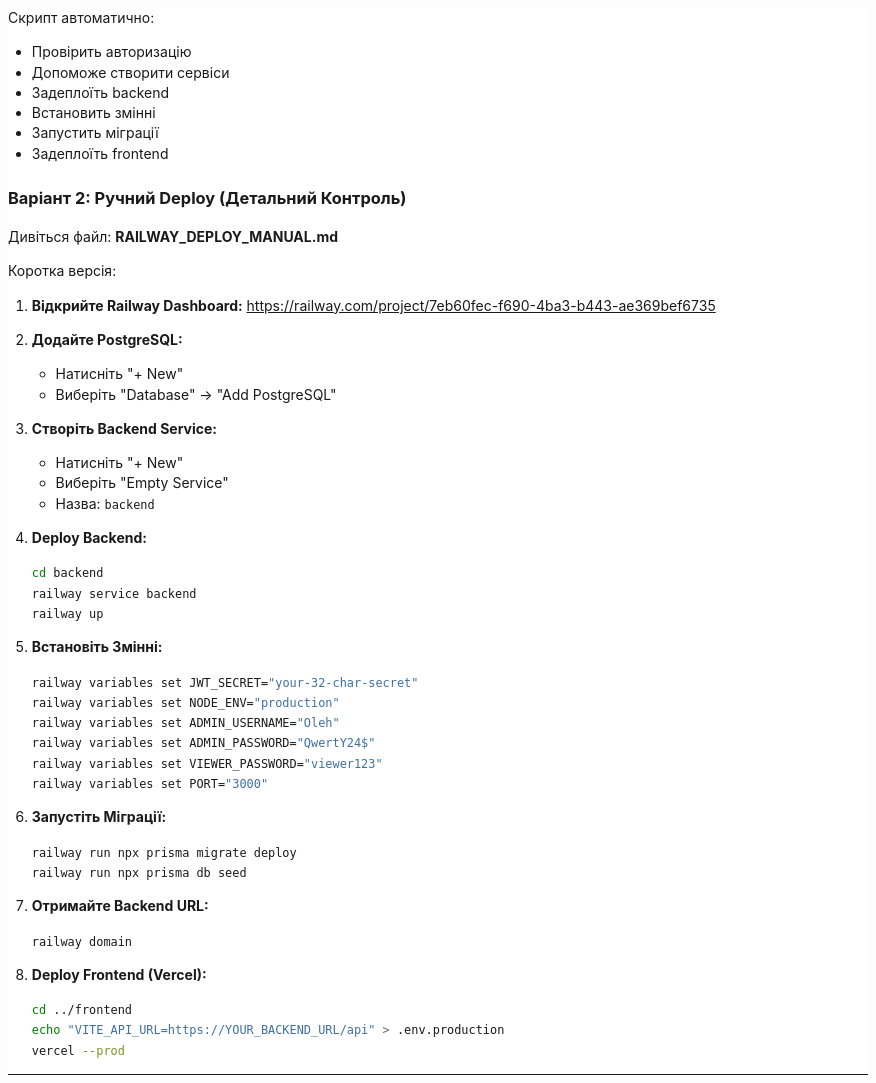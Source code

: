 Скрипт автоматично:
- Провірить авторизацію
- Допоможе створити сервіси
- Задеплоїть backend
- Встановить змінні
- Запустить міграції
- Задеплоїть frontend

### Варіант 2: Ручний Deploy (Детальний Контроль)

Дивіться файл: **RAILWAY_DEPLOY_MANUAL.md**

Коротка версія:

1. **Відкрийте Railway Dashboard:**
   https://railway.com/project/7eb60fec-f690-4ba3-b443-ae369bef6735

2. **Додайте PostgreSQL:**
   - Натисніть "+ New"
   - Виберіть "Database" → "Add PostgreSQL"

3. **Створіть Backend Service:**
   - Натисніть "+ New"
   - Виберіть "Empty Service"
   - Назва: `backend`

4. **Deploy Backend:**
   ```bash
   cd backend
   railway service backend
   railway up
   ```

5. **Встановіть Змінні:**
   ```bash
   railway variables set JWT_SECRET="your-32-char-secret"
   railway variables set NODE_ENV="production"
   railway variables set ADMIN_USERNAME="Oleh"
   railway variables set ADMIN_PASSWORD="QwertY24$"
   railway variables set VIEWER_PASSWORD="viewer123"
   railway variables set PORT="3000"
   ```

6. **Запустіть Міграції:**
   ```bash
   railway run npx prisma migrate deploy
   railway run npx prisma db seed
   ```

7. **Отримайте Backend URL:**
   ```bash
   railway domain
   ```

8. **Deploy Frontend (Vercel):**
   ```bash
   cd ../frontend
   echo "VITE_API_URL=https://YOUR_BACKEND_URL/api" > .env.production
   vercel --prod
   ```

---